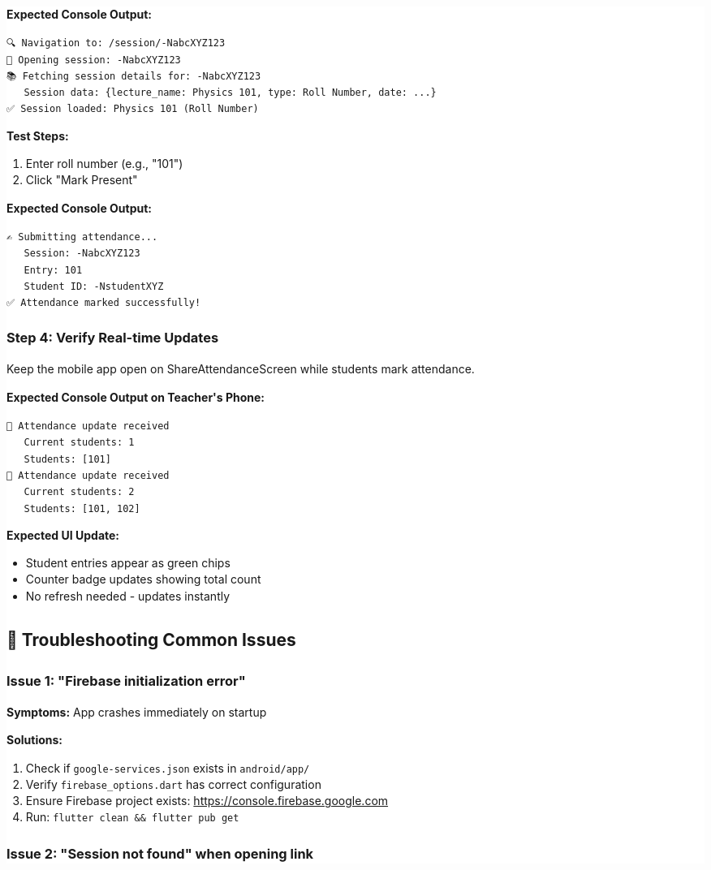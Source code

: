 **Expected Console Output:**
```
🔍 Navigation to: /session/-NabcXYZ123
📱 Opening session: -NabcXYZ123
📚 Fetching session details for: -NabcXYZ123
   Session data: {lecture_name: Physics 101, type: Roll Number, date: ...}
✅ Session loaded: Physics 101 (Roll Number)
```

**Test Steps:**
1. Enter roll number (e.g., "101")
2. Click "Mark Present"

**Expected Console Output:**
```
✍️ Submitting attendance...
   Session: -NabcXYZ123
   Entry: 101
   Student ID: -NstudentXYZ
✅ Attendance marked successfully!
```

### Step 4: Verify Real-time Updates

Keep the mobile app open on ShareAttendanceScreen while students mark attendance.

**Expected Console Output on Teacher's Phone:**
```
🔄 Attendance update received
   Current students: 1
   Students: [101]
🔄 Attendance update received
   Current students: 2
   Students: [101, 102]
```

**Expected UI Update:**
- Student entries appear as green chips
- Counter badge updates showing total count
- No refresh needed - updates instantly

## 🐛 Troubleshooting Common Issues

### Issue 1: "Firebase initialization error"

**Symptoms:** App crashes immediately on startup

**Solutions:**
1. Check if `google-services.json` exists in `android/app/`
2. Verify `firebase_options.dart` has correct configuration
3. Ensure Firebase project exists: https://console.firebase.google.com
4. Run: `flutter clean && flutter pub get`

### Issue 2: "Session not found" when opening link
